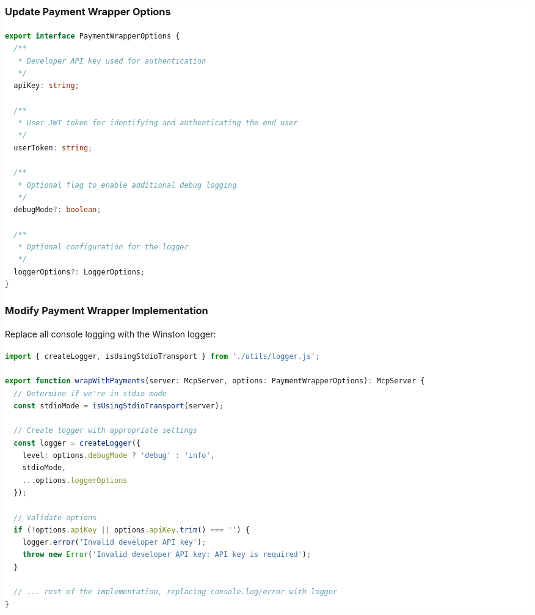 ### Update Payment Wrapper Options

```typescript
export interface PaymentWrapperOptions {
  /**
   * Developer API key used for authentication
   */
  apiKey: string;
  
  /**
   * User JWT token for identifying and authenticating the end user
   */
  userToken: string;
  
  /**
   * Optional flag to enable additional debug logging
   */
  debugMode?: boolean;
  
  /**
   * Optional configuration for the logger
   */
  loggerOptions?: LoggerOptions;
}
```

### Modify Payment Wrapper Implementation

Replace all console logging with the Winston logger:

```typescript
import { createLogger, isUsingStdioTransport } from './utils/logger.js';

export function wrapWithPayments(server: McpServer, options: PaymentWrapperOptions): McpServer {
  // Determine if we're in stdio mode
  const stdioMode = isUsingStdioTransport(server);
  
  // Create logger with appropriate settings
  const logger = createLogger({
    level: options.debugMode ? 'debug' : 'info',
    stdioMode,
    ...options.loggerOptions
  });
  
  // Validate options
  if (!options.apiKey || options.apiKey.trim() === '') {
    logger.error('Invalid developer API key');
    throw new Error('Invalid developer API key: API key is required');
  }
  
  // ... rest of the implementation, replacing console.log/error with logger
}
```
